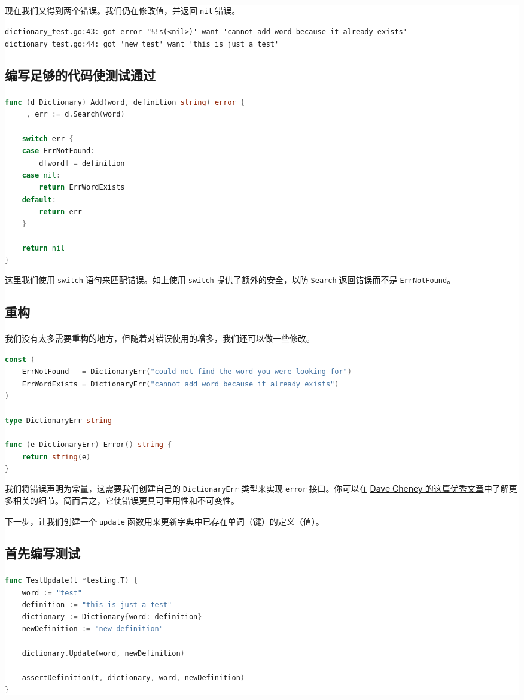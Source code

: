 现在我们又得到两个错误。我们仍在修改值，并返回 `nil` 错误。

```
dictionary_test.go:43: got error '%!s(<nil>)' want 'cannot add word because it already exists'
dictionary_test.go:44: got 'new test' want 'this is just a test'
```

## 编写足够的代码使测试通过

```go
func (d Dictionary) Add(word, definition string) error {
    _, err := d.Search(word)

    switch err {
    case ErrNotFound:
        d[word] = definition
    case nil:
        return ErrWordExists
    default:
        return err
    }

    return nil
}
```

这里我们使用 `switch` 语句来匹配错误。如上使用 `switch` 提供了额外的安全，以防 `Search` 返回错误而不是 `ErrNotFound`。

## 重构

我们没有太多需要重构的地方，但随着对错误使用的增多，我们还可以做一些修改。

```go
const (
    ErrNotFound   = DictionaryErr("could not find the word you were looking for")
    ErrWordExists = DictionaryErr("cannot add word because it already exists")
)

type DictionaryErr string

func (e DictionaryErr) Error() string {
    return string(e)
}
```

我们将错误声明为常量，这需要我们创建自己的 `DictionaryErr` 类型来实现 `error` 接口。你可以在 [Dave Cheney 的这篇优秀文章](https://dave.cheney.net/2016/04/07/constant-errors)中了解更多相关的细节。简而言之，它使错误更具可重用性和不可变性。

下一步，让我们创建一个 `update` 函数用来更新字典中已存在单词（键）的定义（值）。

## 首先编写测试

```go
func TestUpdate(t *testing.T) {
    word := "test"
    definition := "this is just a test"
    dictionary := Dictionary{word: definition}
    newDefinition := "new definition"

    dictionary.Update(word, newDefinition)

    assertDefinition(t, dictionary, word, newDefinition)
}
```
